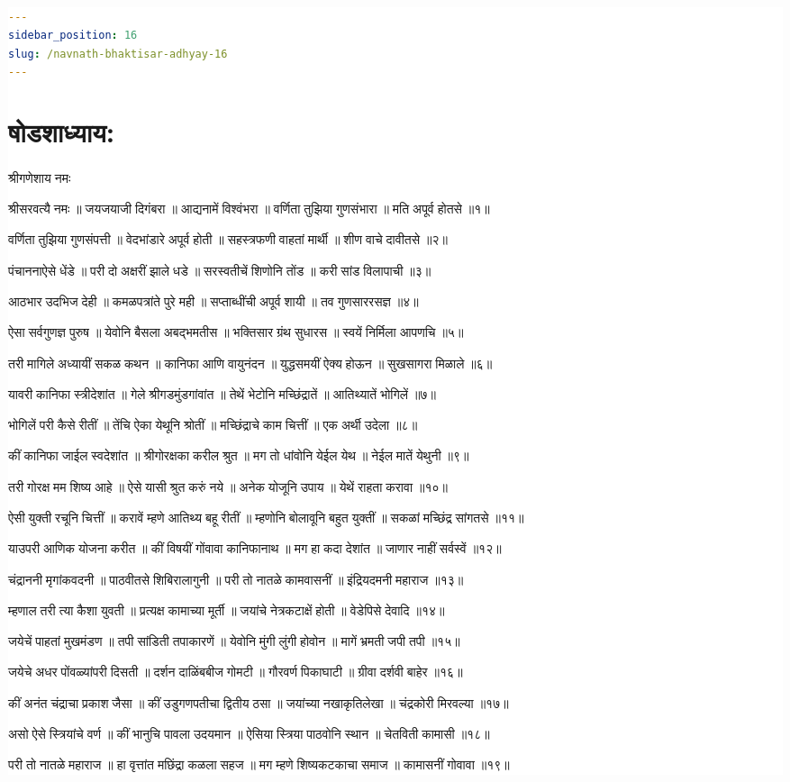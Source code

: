 ```yaml
---
sidebar_position: 16
slug: /navnath-bhaktisar-adhyay-16
---
```

#  षोडशाध्याय:

श्रीगणेशाय नमः

श्रीसरवत्यै नमः ॥ जयजयाजी दिगंबरा ॥ आद्यनामें विश्वंभरा ॥ वर्णिता तुझिया गुणसंभारा ॥ मति अपूर्व होतसे ॥१॥

वर्णिता तुझिया गुणसंपत्ती ॥ वेदभांडारे अपूर्व होती ॥ सहस्त्रफणी वाहतां मार्थी ॥ शीण वाचे दावीतसे ॥२॥

पंचाननाऐसे धेंडे ॥ परी दो अक्षरीं झाले धडे ॥ सरस्वतीचें शिणोनि तोंड ॥ करी सांड विलापाची ॥३॥

आठभार उदभिज देही ॥ कमळपत्रांते पुरे मही ॥ सप्ताब्धींची अपूर्व शायी ॥ तव गुणसाररसज्ञ ॥४॥

ऐसा सर्वगुणज्ञ पुरुष ॥ येवोनि बैसला अबद्भमतीस ॥ भक्तिसार ग्रंथ सुधारस ॥ स्वयें निर्मिला आपणचि ॥५॥

तरी मागिले अध्यायीं सकळ कथन ॥ कानिफा आणि वायुनंदन ॥ युद्धसमयीं ऐक्य होऊन ॥ सुखसागरा मिळाले ॥६॥

यावरी कानिफा स्त्रीदेशांत ॥ गेले श्रीगडमुंडगांवांत ॥ तेथें भेटोनि मच्छिंद्रातें ॥ आतिथ्यातें भोगिलें ॥७॥

भोगिलें परी कैसे रीतीं ॥ तेंचि ऐका येथूनि श्रोतीं ॥ मच्छिंद्राचे काम चित्तीं ॥ एक अर्थी उदेला ॥८॥

कीं कानिफा जाईल स्वदेशांत ॥ श्रीगोरक्षका करील श्रुत ॥ मग तो धांवोनि येईल येथ ॥ नेईल मातें येथुनी ॥९॥

तरी गोरक्ष मम शिष्य आहे ॥ ऐसे यासी श्रुत करुं नये ॥ अनेक योजूनि उपाय ॥ येथें राहता करावा ॥१०॥

ऐसी युक्ती रचूनि चित्तीं ॥ करावें म्हणे आतिथ्य बहू रीतीं ॥ म्हणोनि बोलावूनि बहुत युक्तीं ॥ सकळां मच्छिंद्र सांगतसे ॥११॥

याउपरी आणिक योजना करीत ॥ कीं विषयीं गोंवावा कानिफानाथ ॥ मग हा कदा देशांत ॥ जाणार नाहीं सर्वस्वें ॥१२॥

चंद्राननी मृगांकवदनी ॥ पाठवीतसे शिबिरालागुनी ॥ परी तो नातळे कामवासनीं ॥ इंद्रियदमनी महाराज ॥१३॥

म्हणाल तरी त्या कैशा युवती ॥ प्रत्यक्ष कामाच्या मूर्ती ॥ जयांचे नेत्रकटाक्षें होती ॥ वेडेपिसे देवादि ॥१४॥

जयेचें पाहतां मुखमंडण ॥ तपी सांडिती तपाकारणें ॥ येवोनि मुंगी लुंगी होवोन ॥ मागें भ्रमती जपी तपी ॥१५॥

जयेचे अधर पोंवळ्यांपरी दिसती ॥ दर्शन दाळिंबबीज गोमटी ॥ गौरवर्ण पिकाघाटी ॥ ग्रीवा दर्शवी बाहेर ॥१६॥

कीं अनंत चंद्राचा प्रकाश जैसा ॥ कीं उडुगणपतीचा द्वितीय ठसा ॥ जयांच्या नखाकृतिलेखा ॥ चंद्रकोरी मिरवल्या ॥१७॥

असो ऐसे स्त्रियांचे वर्ण ॥ कीं भानुचि पावला उदयमान ॥ ऐसिया स्त्रिया पाठवोनि स्थान ॥ चेतविती कामासी ॥१८॥

परी तो नातळे महाराज ॥ हा वृत्तांत मछिंद्रा कळला सहज ॥ मग म्हणे शिष्यकटकाचा समाज ॥ कामासनीं गोवावा ॥१९॥
